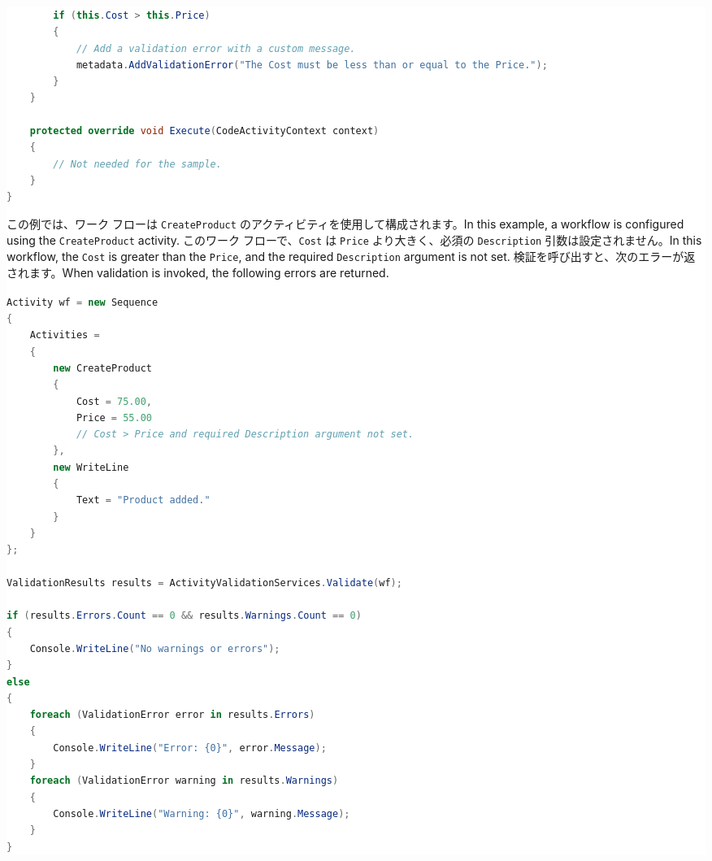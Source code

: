```csharp  
        if (this.Cost > this.Price)  
        {  
            // Add a validation error with a custom message.  
            metadata.AddValidationError("The Cost must be less than or equal to the Price.");  
        }  
    }  
  
    protected override void Execute(CodeActivityContext context)  
    {  
        // Not needed for the sample.  
    }  
}  
```  
  
 <span data-ttu-id="5260b-143">この例では、ワーク フローは `CreateProduct` のアクティビティを使用して構成されます。</span><span class="sxs-lookup"><span data-stu-id="5260b-143">In this example, a workflow is configured using the `CreateProduct` activity.</span></span> <span data-ttu-id="5260b-144">このワーク フローで、`Cost` は `Price` より大きく、必須の `Description` 引数は設定されません。</span><span class="sxs-lookup"><span data-stu-id="5260b-144">In this workflow, the `Cost` is greater than the `Price`, and the required `Description` argument is not set.</span></span> <span data-ttu-id="5260b-145">検証を呼び出すと、次のエラーが返されます。</span><span class="sxs-lookup"><span data-stu-id="5260b-145">When validation is invoked, the following errors are returned.</span></span>  
  
```csharp  
Activity wf = new Sequence  
{  
    Activities =
    {  
        new CreateProduct  
        {  
            Cost = 75.00,  
            Price = 55.00  
            // Cost > Price and required Description argument not set.  
        },  
        new WriteLine  
        {  
            Text = "Product added."  
        }  
    }  
};  
  
ValidationResults results = ActivityValidationServices.Validate(wf);  
  
if (results.Errors.Count == 0 && results.Warnings.Count == 0)  
{  
    Console.WriteLine("No warnings or errors");  
}  
else  
{  
    foreach (ValidationError error in results.Errors)  
    {  
        Console.WriteLine("Error: {0}", error.Message);  
    }  
    foreach (ValidationError warning in results.Warnings)  
    {  
        Console.WriteLine("Warning: {0}", warning.Message);  
    }  
}  
```  
  